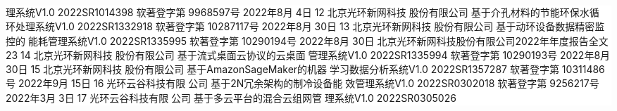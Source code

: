 理系统V1.0
2022SR1014398
软著登字第
9968597号
2022年8月
4日
12
北京光环新网科技
股份有限公司
基于介孔材料的节能环保水循
环处理系统V1.0
2022SR1332918
软著登字第
10287117号
2022年8月
30日
13
北京光环新网科技
股份有限公司
基于动环设备数据精密监控的
能耗管理系统V1.0
2022SR1335995
软著登字第
10290194号
2022年8月
30日
北京光环新网科技股份有限公司2022年年度报告全文
23
14
北京光环新网科技
股份有限公司
基于流式桌面云协议的云桌面
管理系统V1.0
2022SR1335994
软著登字第
10290193号
2022年8月
30日
15
北京光环新网科技
股份有限公司
基于AmazonSageMaker的机器
学习数据分析系统V1.0
2022SR1357287
软著登字第
10311486号
2022年9月
15日
16
光环云谷科技有限
公司
基于2N冗余架构的制冷设备能
效管理系统V1.0
2022SR0302018
软著登字第
9256217号
2022年3月
3日
17
光环云谷科技有限
公司
基于多云平台的混合云组网管
理系统V1.0
2022SR0305026